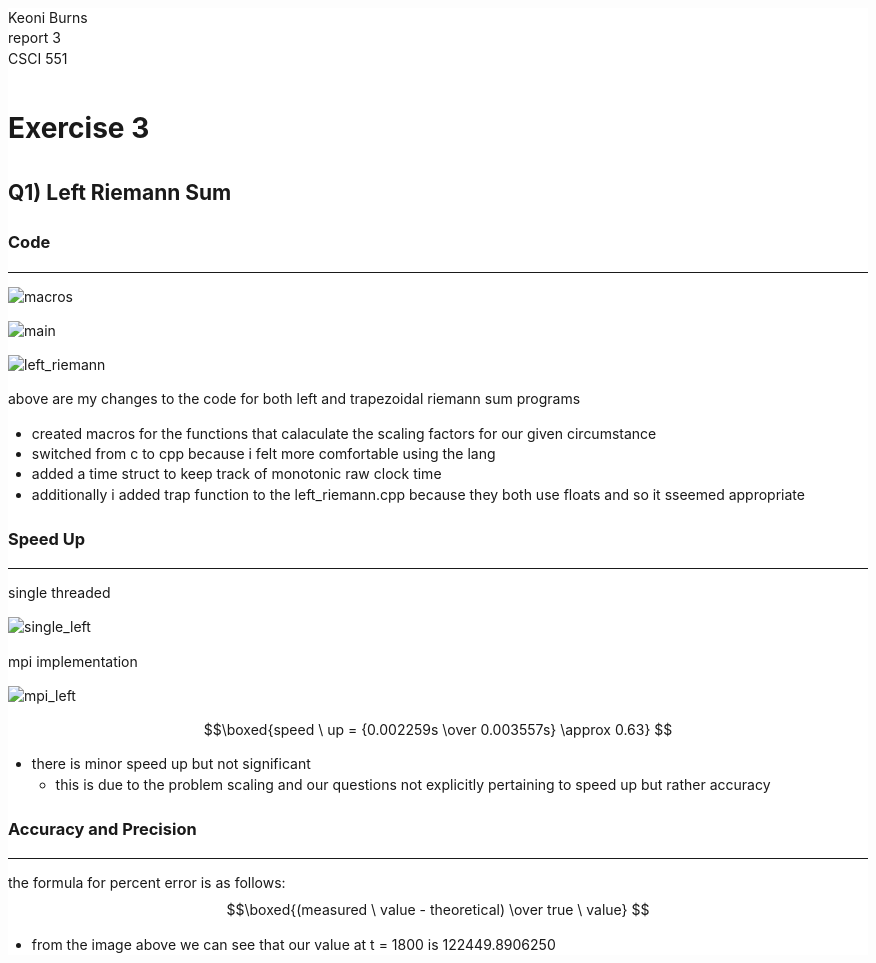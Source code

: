 Keoni Burns  
report 3  
CSCI 551

# Exercise 3

## Q1) Left Riemann Sum

### Code

---

![macros](./ss/macros.jpg)

![main](./ss/Leftriemann_main.jpg)

![left_riemann](./ss/left_func.jpg)

above are my changes to the code for both left and trapezoidal riemann sum programs

- created macros for the functions that calaculate the scaling factors for our given circumstance
- switched from c to cpp because i felt more comfortable using the lang
- added a time struct to keep track of monotonic raw clock time
- additionally i added trap function to the left_riemann.cpp because they both use floats and so it sseemed appropriate

### Speed Up

---

single threaded

![single_left](./ss/single_left.jpg)

mpi implementation

![mpi_left](./ss/left_area.jpeg)

$$\boxed{speed \ up = {0.002259s \over 0.003557s} \approx 0.63} $$

- there is minor speed up but not significant
  - this is due to the problem scaling and our questions not explicitly pertaining to speed up but rather accuracy

### Accuracy and Precision

---

the formula for percent error is as follows:  
$$\boxed{(measured \ value - theoretical) \over true \ value} $$

- from the image above we can see that our value at t = 1800 is 122449.8906250
